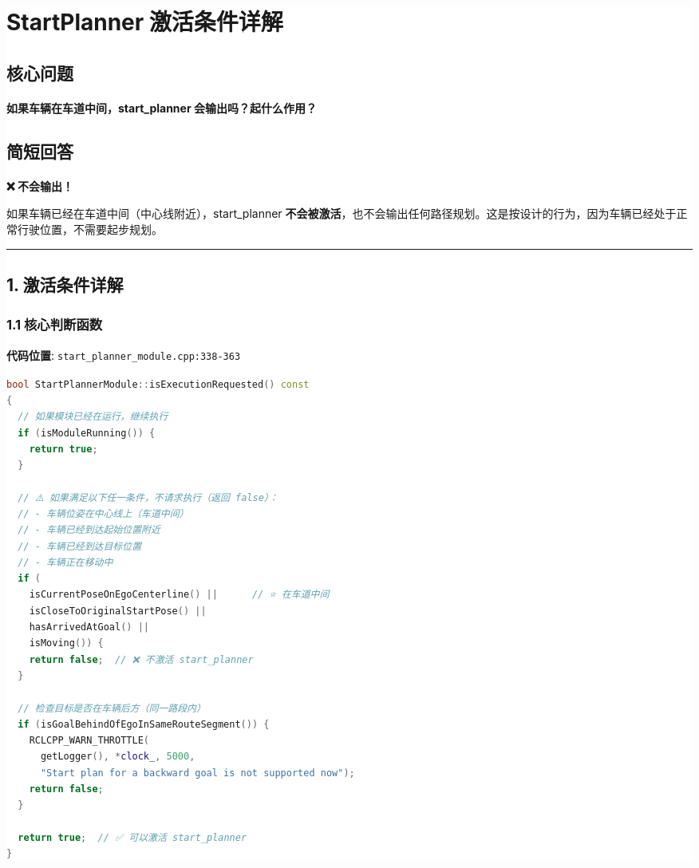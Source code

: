 # StartPlanner 激活条件详解

## 核心问题

**如果车辆在车道中间，start_planner 会输出吗？起什么作用？**

## 简短回答

**❌ 不会输出！**

如果车辆已经在车道中间（中心线附近），start_planner **不会被激活**，也不会输出任何路径规划。这是按设计的行为，因为车辆已经处于正常行驶位置，不需要起步规划。

---

## 1. 激活条件详解

### 1.1 核心判断函数

**代码位置**: `start_planner_module.cpp:338-363`

```cpp
bool StartPlannerModule::isExecutionRequested() const
{
  // 如果模块已经在运行，继续执行
  if (isModuleRunning()) {
    return true;
  }

  // ⚠️ 如果满足以下任一条件，不请求执行（返回 false）：
  // - 车辆位姿在中心线上（车道中间）
  // - 车辆已经到达起始位置附近
  // - 车辆已经到达目标位置
  // - 车辆正在移动中
  if (
    isCurrentPoseOnEgoCenterline() ||      // ⭐ 在车道中间
    isCloseToOriginalStartPose() || 
    hasArrivedAtGoal() ||
    isMoving()) {
    return false;  // ❌ 不激活 start_planner
  }

  // 检查目标是否在车辆后方（同一路段内）
  if (isGoalBehindOfEgoInSameRouteSegment()) {
    RCLCPP_WARN_THROTTLE(
      getLogger(), *clock_, 5000, 
      "Start plan for a backward goal is not supported now");
    return false;
  }

  return true;  // ✅ 可以激活 start_planner
}
```
